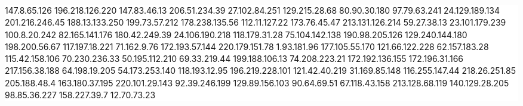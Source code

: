 147.8.65.126
196.218.126.220
147.83.46.13
206.51.234.39
27.102.84.251
129.215.28.68
80.90.30.180
97.79.63.241
24.129.189.134
201.216.246.45
188.13.133.250
199.73.57.212
178.238.135.56
112.11.127.22
173.76.45.47
213.131.126.214
59.27.38.13
23.101.179.239
100.8.20.242
82.165.141.176
180.42.249.39
24.106.190.218
118.179.31.28
75.104.142.138
190.98.205.126
129.240.144.180
198.200.56.67
117.197.18.221
71.162.9.76
172.193.57.144
220.179.151.78
1.93.181.96
177.105.55.170
121.66.122.228
62.157.183.28
115.42.158.106
70.230.236.33
50.195.112.210
69.33.219.44
199.188.106.13
74.208.223.21
172.192.136.155
172.196.31.166
217.156.38.188
64.198.19.205
54.173.253.140
118.193.12.95
196.219.228.101
121.42.40.219
31.169.85.148
116.255.147.44
218.26.251.85
205.188.48.4
163.180.37.195
220.101.29.143
92.39.246.199
129.89.156.103
90.64.69.51
67.118.43.158
213.128.68.119
140.129.28.205
98.85.36.227
158.227.39.7
12.70.73.23